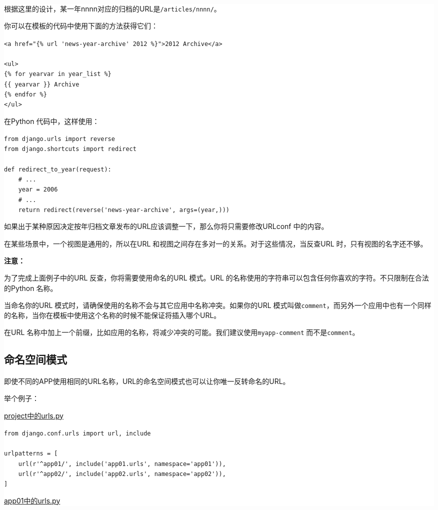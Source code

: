 根据这里的设计，某一年nnnn对应的归档的URL是`/articles/nnnn/`。

你可以在模板的代码中使用下面的方法获得它们：

```
<a href="{% url 'news-year-archive' 2012 %}">2012 Archive</a>

<ul>
{% for yearvar in year_list %}
{{ yearvar }} Archive
{% endfor %}
</ul>
```

在Python 代码中，这样使用：

```
from django.urls import reverse
from django.shortcuts import redirect

def redirect_to_year(request):
    # ...
    year = 2006
    # ...
    return redirect(reverse('news-year-archive', args=(year,)))
```

如果出于某种原因决定按年归档文章发布的URL应该调整一下，那么你将只需要修改URLconf 中的内容。

在某些场景中，一个视图是通用的，所以在URL 和视图之间存在多对一的关系。对于这些情况，当反查URL 时，只有视图的名字还不够。

**注意：**

为了完成上面例子中的URL 反查，你将需要使用命名的URL 模式。URL 的名称使用的字符串可以包含任何你喜欢的字符。不只限制在合法的Python 名称。

当命名你的URL 模式时，请确保使用的名称不会与其它应用中名称冲突。如果你的URL 模式叫做`comment`，而另外一个应用中也有一个同样的名称，当你在模板中使用这个名称的时候不能保证将插入哪个URL。

在URL 名称中加上一个前缀，比如应用的名称，将减少冲突的可能。我们建议使用`myapp-comment` 而不是`comment`。

## **命名空间模式**

即使不同的APP使用相同的URL名称，URL的命名空间模式也可以让你唯一反转命名的URL。

举个例子：

[project中的urls.py](http://xn--projecturls-618ql903b.py)

```
from django.conf.urls import url, include

urlpatterns = [
    url(r'^app01/', include('app01.urls', namespace='app01')),
    url(r'^app02/', include('app02.urls', namespace='app02')),
]
```

[app01中的urls.py](http://xn--app01urls-ul6n3366a.py)
